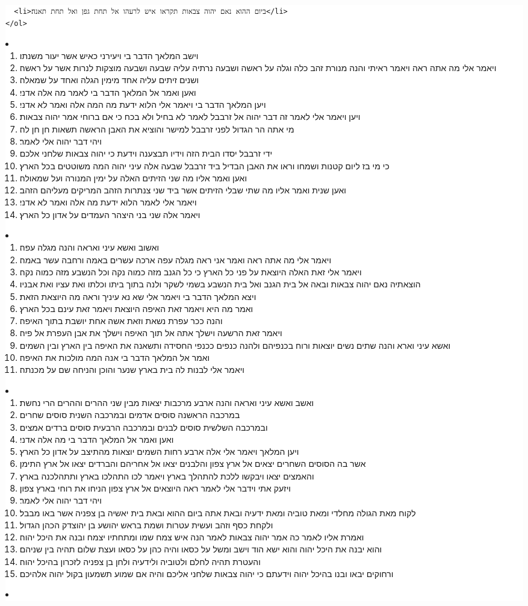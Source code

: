       <li>ביום ההוא נאם יהוה צבאות תקראו איש לרעהו אל תחת גפן ואל תחת תאנה׃</li>
    </ol>
  </li>
  <li>
    <ol>
      <li>וישב המלאך הדבר בי ויעירני כאיש אשר יעור משנתו׃</li>
      <li>ויאמר אלי מה אתה ראה ויאמר ראיתי והנה מנורת זהב כלה וגלה על ראשה ושבעה נרתיה עליה שבעה ושבעה מוצקות לנרות אשר על ראשה׃</li>
      <li>ושנים זיתים עליה אחד מימין הגלה ואחד על שמאלה׃</li>
      <li>ואען ואמר אל המלאך הדבר בי לאמר מה אלה אדני׃</li>
      <li>ויען המלאך הדבר בי ויאמר אלי הלוא ידעת מה המה אלה ואמר לא אדני׃</li>
      <li>ויען ויאמר אלי לאמר זה דבר יהוה אל זרבבל לאמר לא בחיל ולא בכח כי אם ברוחי אמר יהוה צבאות׃</li>
      <li>מי אתה הר הגדול לפני זרבבל למישר והוציא את האבן הראשה תשאות חן חן לה׃</li>
      <li>ויהי דבר יהוה אלי לאמר׃</li>
      <li>ידי זרבבל יסדו הבית הזה וידיו תבצענה וידעת כי יהוה צבאות שלחני אלכם׃</li>
      <li>כי מי בז ליום קטנות ושמחו וראו את האבן הבדיל ביד זרבבל שבעה אלה עיני יהוה המה משוטטים בכל הארץ׃</li>
      <li>ואען ואמר אליו מה שני הזיתים האלה על ימין המנורה ועל שמאולה׃</li>
      <li>ואען שנית ואמר אליו מה שתי שבלי הזיתים אשר ביד שני צנתרות הזהב המריקים מעליהם הזהב׃</li>
      <li>ויאמר אלי לאמר הלוא ידעת מה אלה ואמר לא אדני׃</li>
      <li>ויאמר אלה שני בני היצהר העמדים על אדון כל הארץ׃</li>
    </ol>
  </li>
  <li>
    <ol>
      <li>ואשוב ואשא עיני ואראה והנה מגלה עפה׃</li>
      <li>ויאמר אלי מה אתה ראה ואמר אני ראה מגלה עפה ארכה עשרים באמה ורחבה עשר באמה׃</li>
      <li>ויאמר אלי זאת האלה היוצאת על פני כל הארץ כי כל הגנב מזה כמוה נקה וכל הנשבע מזה כמוה נקה׃</li>
      <li>הוצאתיה נאם יהוה צבאות ובאה אל בית הגנב ואל בית הנשבע בשמי לשקר ולנה בתוך ביתו וכלתו ואת עציו ואת אבניו׃</li>
      <li>ויצא המלאך הדבר בי ויאמר אלי שא נא עיניך וראה מה היוצאת הזאת׃</li>
      <li>ואמר מה היא ויאמר זאת האיפה היוצאת ויאמר זאת עינם בכל הארץ׃</li>
      <li>והנה ככר עפרת נשאת וזאת אשה אחת יושבת בתוך האיפה׃</li>
      <li>ויאמר זאת הרשעה וישלך אתה אל תוך האיפה וישלך את אבן העפרת אל פיה׃</li>
      <li>ואשא עיני וארא והנה שתים נשים יוצאות ורוח בכנפיהם ולהנה כנפים ככנפי החסידה ותשאנה את האיפה בין הארץ ובין השמים׃</li>
      <li>ואמר אל המלאך הדבר בי אנה המה מולכות את האיפה׃</li>
      <li>ויאמר אלי לבנות לה בית בארץ שנער והוכן והניחה שם על מכנתה׃</li>
    </ol>
  </li>
  <li>
    <ol>
      <li>ואשב ואשא עיני ואראה והנה ארבע מרכבות יצאות מבין שני ההרים וההרים הרי נחשת׃</li>
      <li>במרכבה הראשנה סוסים אדמים ובמרכבה השנית סוסים שחרים׃</li>
      <li>ובמרכבה השלשית סוסים לבנים ובמרכבה הרבעית סוסים ברדים אמצים׃</li>
      <li>ואען ואמר אל המלאך הדבר בי מה אלה אדני׃</li>
      <li>ויען המלאך ויאמר אלי אלה ארבע רחות השמים יוצאות מהתיצב על אדון כל הארץ׃</li>
      <li>אשר בה הסוסים השחרים יצאים אל ארץ צפון והלבנים יצאו אל אחריהם והברדים יצאו אל ארץ התימן׃</li>
      <li>והאמצים יצאו ויבקשו ללכת להתהלך בארץ ויאמר לכו התהלכו בארץ ותתהלכנה בארץ׃</li>
      <li>ויזעק אתי וידבר אלי לאמר ראה היוצאים אל ארץ צפון הניחו את רוחי בארץ צפון׃</li>
      <li>ויהי דבר יהוה אלי לאמר׃</li>
      <li>לקוח מאת הגולה מחלדי ומאת טוביה ומאת ידעיה ובאת אתה ביום ההוא ובאת בית יאשיה בן צפניה אשר באו מבבל׃</li>
      <li>ולקחת כסף וזהב ועשית עטרות ושמת בראש יהושע בן יהוצדק הכהן הגדול׃</li>
      <li>ואמרת אליו לאמר כה אמר יהוה צבאות לאמר הנה איש צמח שמו ומתחתיו יצמח ובנה את היכל יהוה׃</li>
      <li>והוא יבנה את היכל יהוה והוא ישא הוד וישב ומשל על כסאו והיה כהן על כסאו ועצת שלום תהיה בין שניהם׃</li>
      <li>והעטרת תהיה לחלם ולטוביה ולידעיה ולחן בן צפניה לזכרון בהיכל יהוה׃</li>
      <li>ורחוקים יבאו ובנו בהיכל יהוה וידעתם כי יהוה צבאות שלחני אליכם והיה אם שמוע תשמעון בקול יהוה אלהיכם׃</li>
    </ol>
  </li>
  <li>
    <ol>